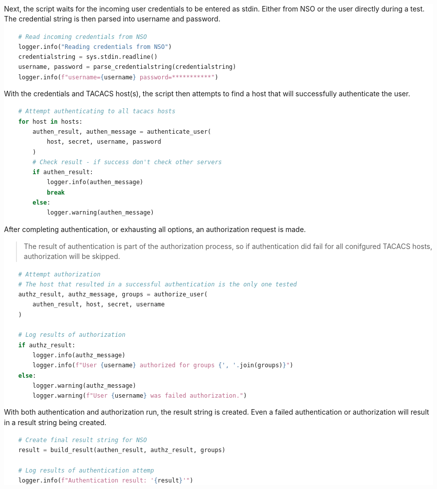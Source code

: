 Next, the script waits for the incoming user credentials to be entered as stdin. Either from NSO or the user directly during a test.  The credential string is then parsed into username and password.

```python
    # Read incoming credentials from NSO
    logger.info("Reading credentials from NSO")
    credentialstring = sys.stdin.readline()
    username, password = parse_credentialstring(credentialstring)
    logger.info(f"username={username} password=***********")

```

With the credentials and TACACS host(s), the script then attempts to find a host that will successfully authenticate the user.  

```python
    # Attempt authenticating to all tacacs hosts
    for host in hosts:
        authen_result, authen_message = authenticate_user(
            host, secret, username, password
        )
        # Check result - if success don't check other servers
        if authen_result:
            logger.info(authen_message)
            break
        else:
            logger.warning(authen_message)

```

After completing authentication, or exhausting all options, an authorization request is made. 

> The result of authentication is part of the authorization process, so if authentication did fail for all conifgured TACACS hosts, authorization will be skipped.

```python
    # Attempt authorization
    # The host that resulted in a successful authentication is the only one tested
    authz_result, authz_message, groups = authorize_user(
        authen_result, host, secret, username
    )

    # Log results of authorization
    if authz_result:
        logger.info(authz_message)
        logger.info(f"User {username} authorized for groups {', '.join(groups)}")
    else:
        logger.warning(authz_message)
        logger.warning(f"User {username} was failed authorization.")
```

With both authentication and authorization run, the result string is created.  Even a failed authentication or authorization will result in a result string being created.  

```python
    # Create final result string for NSO
    result = build_result(authen_result, authz_result, groups)

    # Log results of authentication attemp
    logger.info(f"Authentication result: '{result}'")
```
